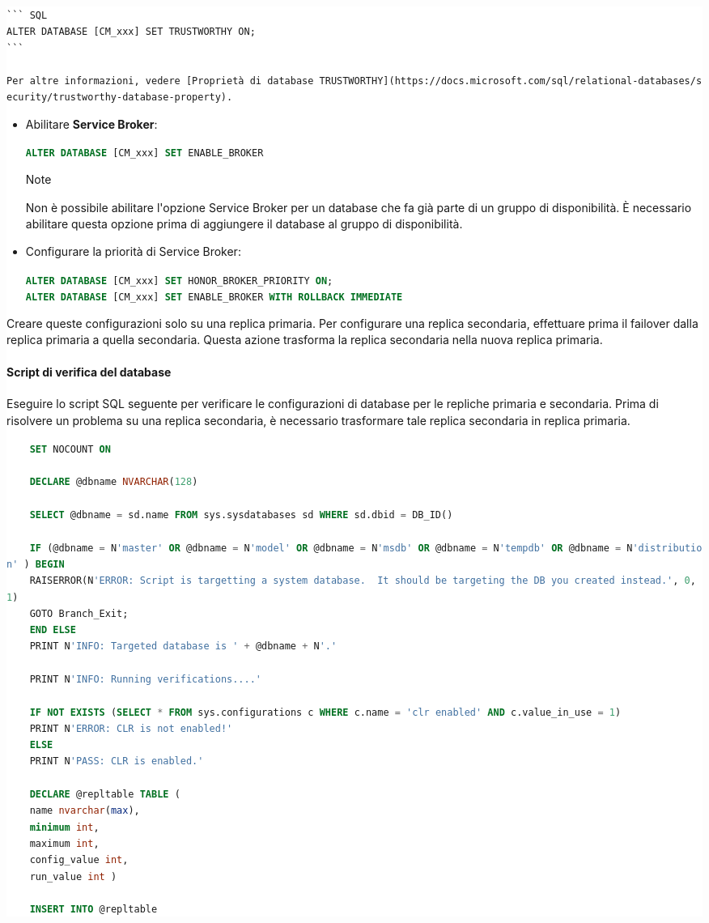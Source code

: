     ``` SQL
    ALTER DATABASE [CM_xxx] SET TRUSTWORTHY ON;
    ```

    Per altre informazioni, vedere [Proprietà di database TRUSTWORTHY](https://docs.microsoft.com/sql/relational-databases/security/trustworthy-database-property).

- Abilitare **Service Broker**:  

    ``` SQL
    ALTER DATABASE [CM_xxx] SET ENABLE_BROKER
    ```

    > [!Note]  
    > Non è possibile abilitare l'opzione Service Broker per un database che fa già parte di un gruppo di disponibilità. È necessario abilitare questa opzione prima di aggiungere il database al gruppo di disponibilità.<!-- SCCMDocs#1432 -->

- Configurare la priorità di Service Broker:

    ``` SQL
    ALTER DATABASE [CM_xxx] SET HONOR_BROKER_PRIORITY ON;
    ALTER DATABASE [CM_xxx] SET ENABLE_BROKER WITH ROLLBACK IMMEDIATE

    ```

Creare queste configurazioni solo su una replica primaria. Per configurare una replica secondaria, effettuare prima il failover dalla replica primaria a quella secondaria. Questa azione trasforma la replica secondaria nella nuova replica primaria.

#### <a name="database-verification-script"></a>Script di verifica del database

Eseguire lo script SQL seguente per verificare le configurazioni di database per le repliche primaria e secondaria. Prima di risolvere un problema su una replica secondaria, è necessario trasformare tale replica secondaria in replica primaria.

``` SQL
    SET NOCOUNT ON

    DECLARE @dbname NVARCHAR(128)

    SELECT @dbname = sd.name FROM sys.sysdatabases sd WHERE sd.dbid = DB_ID()

    IF (@dbname = N'master' OR @dbname = N'model' OR @dbname = N'msdb' OR @dbname = N'tempdb' OR @dbname = N'distribution' ) BEGIN
    RAISERROR(N'ERROR: Script is targetting a system database.  It should be targeting the DB you created instead.', 0, 1)
    GOTO Branch_Exit;
    END ELSE
    PRINT N'INFO: Targeted database is ' + @dbname + N'.'

    PRINT N'INFO: Running verifications....'

    IF NOT EXISTS (SELECT * FROM sys.configurations c WHERE c.name = 'clr enabled' AND c.value_in_use = 1)
    PRINT N'ERROR: CLR is not enabled!'
    ELSE
    PRINT N'PASS: CLR is enabled.'

    DECLARE @repltable TABLE (
    name nvarchar(max),
    minimum int,
    maximum int,
    config_value int,
    run_value int )

    INSERT INTO @repltable
```
